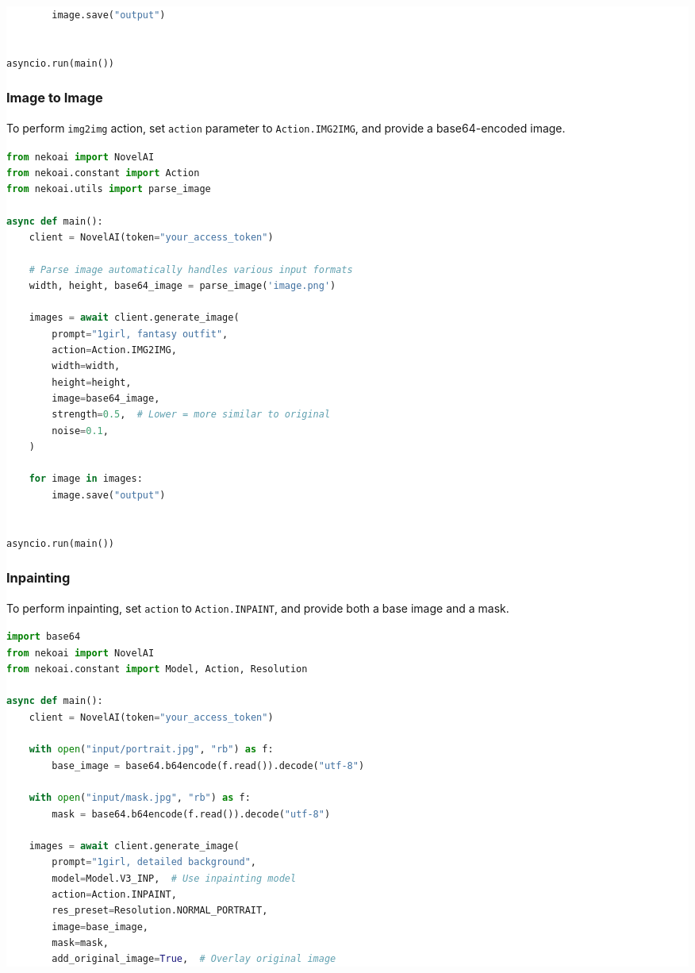 ```python
        image.save("output")
    
    
asyncio.run(main())
```

### Image to Image

To perform `img2img` action, set `action` parameter to `Action.IMG2IMG`, and provide a base64-encoded image.

```python
from nekoai import NovelAI
from nekoai.constant import Action
from nekoai.utils import parse_image

async def main():
    client = NovelAI(token="your_access_token")
    
    # Parse image automatically handles various input formats
    width, height, base64_image = parse_image('image.png')

    images = await client.generate_image(
        prompt="1girl, fantasy outfit",
        action=Action.IMG2IMG,
        width=width,
        height=height,
        image=base64_image,
        strength=0.5,  # Lower = more similar to original
        noise=0.1,
    )

    for image in images:
        image.save("output")
    
    
asyncio.run(main())
```

### Inpainting

To perform inpainting, set `action` to `Action.INPAINT`, and provide both a base image and a mask.

```python
import base64
from nekoai import NovelAI
from nekoai.constant import Model, Action, Resolution

async def main():
    client = NovelAI(token="your_access_token")
    
    with open("input/portrait.jpg", "rb") as f:
        base_image = base64.b64encode(f.read()).decode("utf-8")

    with open("input/mask.jpg", "rb") as f:
        mask = base64.b64encode(f.read()).decode("utf-8")

    images = await client.generate_image(
        prompt="1girl, detailed background",
        model=Model.V3_INP,  # Use inpainting model
        action=Action.INPAINT,
        res_preset=Resolution.NORMAL_PORTRAIT,
        image=base_image,
        mask=mask,
        add_original_image=True,  # Overlay original image
```